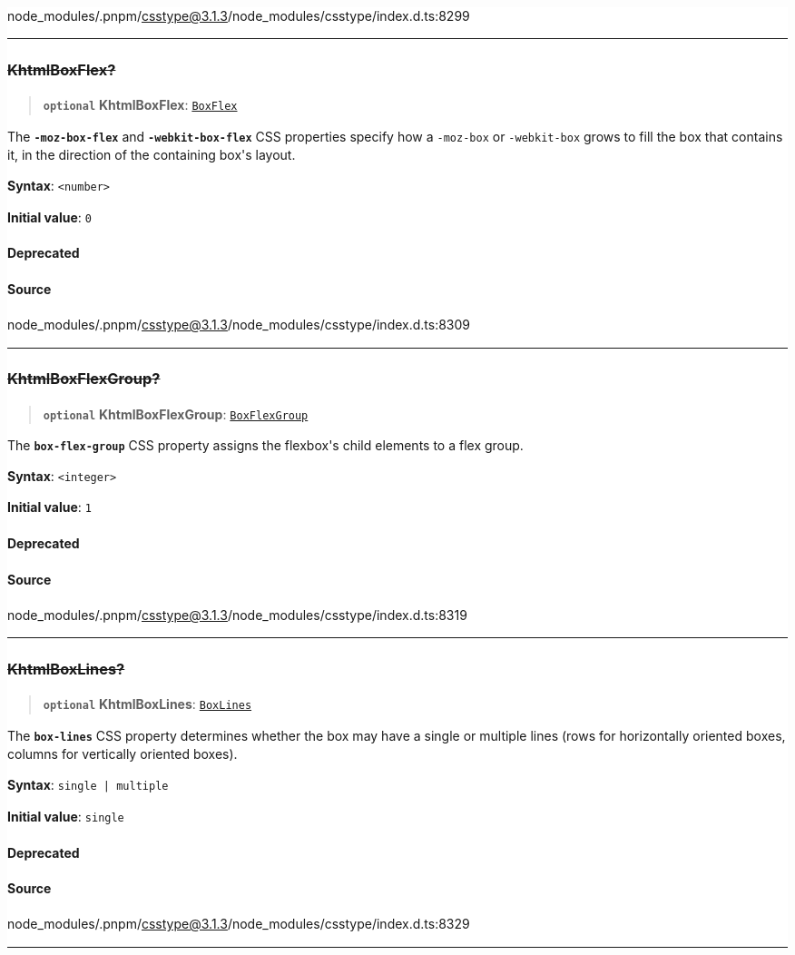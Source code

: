 node\_modules/.pnpm/csstype@3.1.3/node\_modules/csstype/index.d.ts:8299

***

### ~~KhtmlBoxFlex?~~

> **`optional`** **KhtmlBoxFlex**: [`BoxFlex`](../type-aliases/BoxFlex.md)

The **`-moz-box-flex`** and **`-webkit-box-flex`** CSS properties specify how a `-moz-box` or `-webkit-box` grows to fill the box that contains it, in the direction of the containing box's layout.

**Syntax**: `<number>`

**Initial value**: `0`

#### Deprecated

#### Source

node\_modules/.pnpm/csstype@3.1.3/node\_modules/csstype/index.d.ts:8309

***

### ~~KhtmlBoxFlexGroup?~~

> **`optional`** **KhtmlBoxFlexGroup**: [`BoxFlexGroup`](../type-aliases/BoxFlexGroup.md)

The **`box-flex-group`** CSS property assigns the flexbox's child elements to a flex group.

**Syntax**: `<integer>`

**Initial value**: `1`

#### Deprecated

#### Source

node\_modules/.pnpm/csstype@3.1.3/node\_modules/csstype/index.d.ts:8319

***

### ~~KhtmlBoxLines?~~

> **`optional`** **KhtmlBoxLines**: [`BoxLines`](../type-aliases/BoxLines.md)

The **`box-lines`** CSS property determines whether the box may have a single or multiple lines (rows for horizontally oriented boxes, columns for vertically oriented boxes).

**Syntax**: `single | multiple`

**Initial value**: `single`

#### Deprecated

#### Source

node\_modules/.pnpm/csstype@3.1.3/node\_modules/csstype/index.d.ts:8329

***

